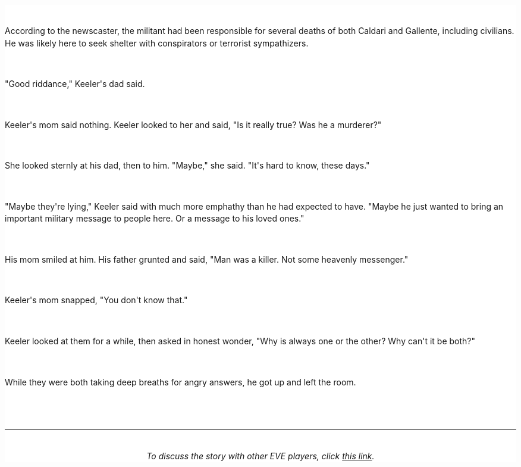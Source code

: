 <p>
	 </p>
<p>
	According to the newscaster, the militant had been responsible for several deaths of both Caldari and Gallente, including civilians. He was likely here to seek shelter with conspirators or terrorist sympathizers.</p>
<p>
	 </p>
<p>
	"Good riddance," Keeler's dad said.</p>
<p>
	 </p>
<p>
	Keeler's mom said nothing. Keeler looked to her and said, "Is it really true? Was he a murderer?"</p>
<p>
	 </p>
<p>
	She looked sternly at his dad, then to him. "Maybe," she said. "It's hard to know, these days."</p>
<p>
	 </p>
<p>
	"Maybe they're lying," Keeler said with much more emphathy than he had expected to have. "Maybe he just wanted to bring an important military message to people here. Or a message to his loved ones."</p>
<p>
	 </p>
<p>
	His mom smiled at him. His father grunted and said, "Man was a killer. Not some heavenly messenger."</p>
<p>
	 </p>
<p>
	Keeler's mom snapped, "You don't know that."</p>
<p>
	 </p>
<p>
	Keeler looked at them for a while, then asked in honest wonder, "Why is always one or the other? Why can't it be both?"</p>
<p>
	 </p>
<p>
	While they were both taking deep breaths for angry answers, he got up and left the room.</p>
<br>
<br>
<hr>
<p align="CENTER">
	<br>
	<i>To discuss the story with other EVE players, click <a href="http://myeve.eve-online.com/ingameboard.asp?a=topic&amp;threadID=850821">this link</a>.</i></p>

                            
                        
